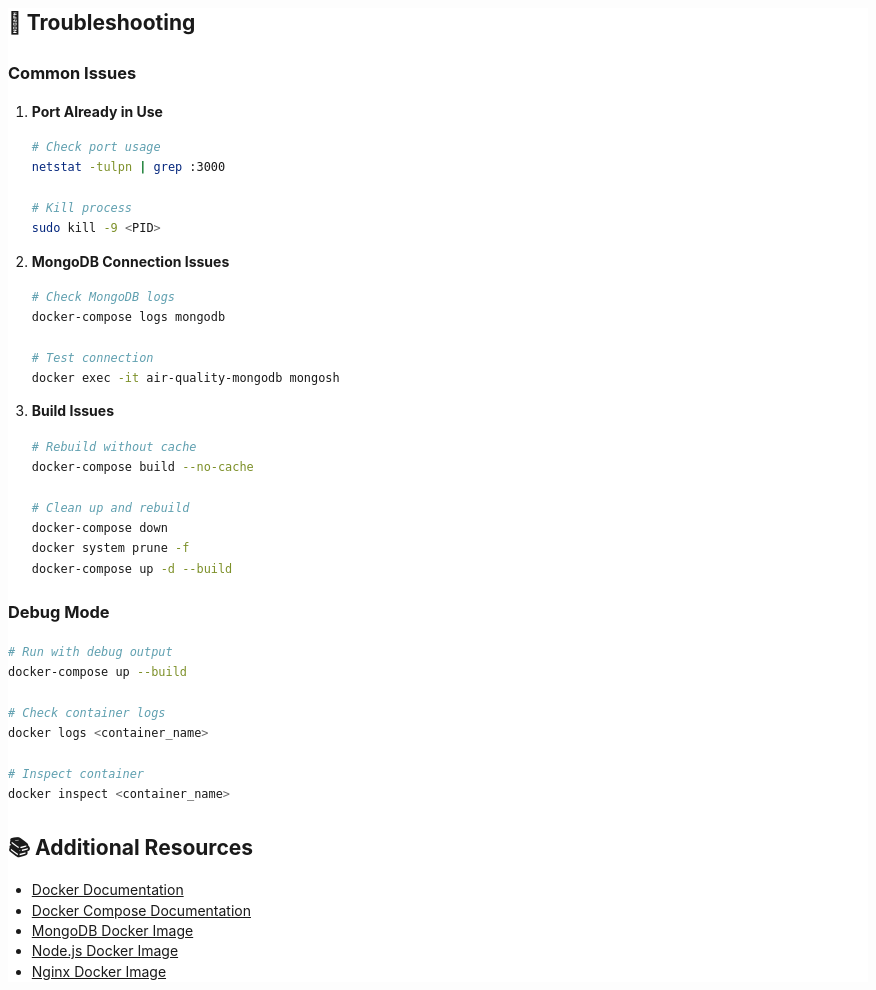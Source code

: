 ## 🚨 Troubleshooting

### Common Issues

1. **Port Already in Use**
   ```bash
   # Check port usage
   netstat -tulpn | grep :3000
   
   # Kill process
   sudo kill -9 <PID>
   ```

2. **MongoDB Connection Issues**
   ```bash
   # Check MongoDB logs
   docker-compose logs mongodb
   
   # Test connection
   docker exec -it air-quality-mongodb mongosh
   ```

3. **Build Issues**
   ```bash
   # Rebuild without cache
   docker-compose build --no-cache
   
   # Clean up and rebuild
   docker-compose down
   docker system prune -f
   docker-compose up -d --build
   ```

### Debug Mode
```bash
# Run with debug output
docker-compose up --build

# Check container logs
docker logs <container_name>

# Inspect container
docker inspect <container_name>
```

## 📚 Additional Resources

- [Docker Documentation](https://docs.docker.com/)
- [Docker Compose Documentation](https://docs.docker.com/compose/)
- [MongoDB Docker Image](https://hub.docker.com/_/mongo)
- [Node.js Docker Image](https://hub.docker.com/_/node)
- [Nginx Docker Image](https://hub.docker.com/_/nginx)
